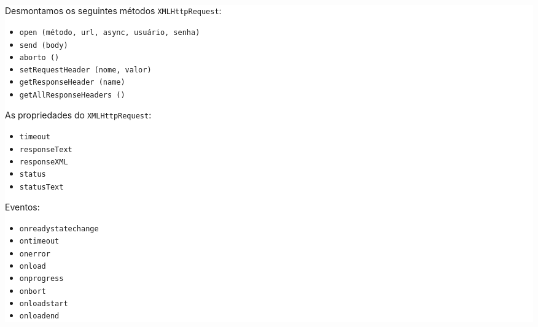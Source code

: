 Desmontamos os seguintes métodos `XMLHttpRequest`:

- `open (método, url, async, usuário, senha)`
- `send (body)`
- `aborto ()`
- `setRequestHeader (nome, valor)`
- `getResponseHeader (name)`
- `getAllResponseHeaders ()`

As propriedades do `XMLHttpRequest`:

- `timeout`
- `responseText`
- `responseXML`
- `status`
- `statusText`

Eventos:

- `onreadystatechange`
- `ontimeout`
- `onerror`
- `onload`
- `onprogress`
- `onbort`
- `onloadstart`
- `onloadend`

